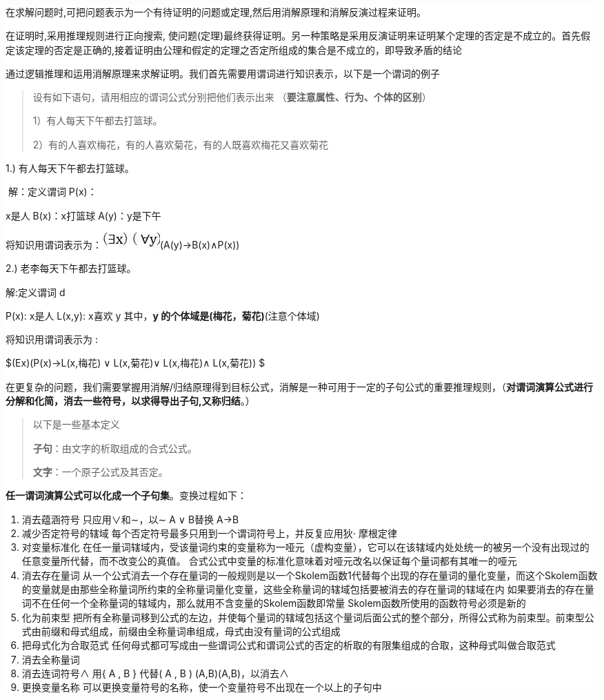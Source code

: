 在求解问题时,可把问题表示为一个有待证明的问题或定理,然后用消解原理和消解反演过程来证明。

在证明时,采用推理规则进行正向搜索, 使问题(定理)最终获得证明。另一种策略是采用反演证明来证明某个定理的否定是不成立的。首先假定该定理的否定是正确的,接着证明由公理和假定的定理之否定所组成的集合是不成立的，即导致矛盾的结论

通过逻辑推理和运用消解原理来求解证明。我们首先需要用谓词进行知识表示，以下是一个谓词的例子

> 设有如下语句，请用相应的谓词公式分别把他们表示出来 （**要注意属性、行为、个体的区别**）
>
> 1）有人每天下午都去打篮球。
>
> 2）有的人喜欢梅花，有的人喜欢菊花，有的人既喜欢梅花又喜欢菊花

1.) 有人每天下午都去打篮球。

​    解：定义谓词 P(x)：

x是人 B(x)：x打篮球 A(y)：y是下午 

  将知识用谓词表示为：![img](core%20concept.assets/903774-20160417142157520-1256511146.jpg)(A(y)→B(x)∧P(x)) 

2.) 老李每天下午都去打篮球。

解:定义谓词 d

P(x): x是人
L(x,y): x喜欢 y
其中，**y 的个体域是(梅花，菊花)**(注意个体域)

将知识用谓词表示为 :

$(Ex)(P(x)->L(x,梅花) ∨ L(x,菊花)∨ L(x,梅花)∧ L(x,菊花)) $

在更复杂的问题，我们需要掌握用消解/归结原理得到目标公式，消解是一种可用于一定的子句公式的重要推理规则，（**对谓词演算公式进行分解和化简，消去一些符号，以求得导出子句,又称归结**。）

> 以下是一些基本定义
>
> **子句**：由文字的析取组成的合式公式。
>
> **文字**：一个原子公式及其否定。

**任一谓词演算公式可以化成一个子句集**。变换过程如下：

1. 消去蕴涵符号
   只应用∨和∼，以∼ A ∨ B替换 A→B
2. 减少否定符号的辖域
   每个否定符号最多只用到一个谓词符号上，并反复应用狄⋅ 摩根定律
3. 对变量标准化
   在任一量词辖域内，受该量词约束的变量称为一哑元（虚构变量），它可以在该辖域内处处统一的被另一个没有出现过的任意变量所代替，而不改变公的真值。
   合式公式中变量的标准化意味着对哑元改名以保证每个量词都有其唯一的哑元
4. 消去存在量词
   从一个公式消去一个存在量词的一般规则是以一个Skolem函数1代替每个出现的存在量词的量化变量，而这个Skolem函数的变量就是由那些全称量词所约束的全称量词量化变量，这些全称量词的辖域包括要被消去的存在量词的辖域在内
   如果要消去的存在量词不在任何一个全称量词的辖域内，那么就用不含变量的Skolem函数即常量
   Skolem函数所使用的函数符号必须是新的
5. 化为前束型
   把所有全称量词移到公式的左边，并使每个量词的辖域包括这个量词后面公式的整个部分，所得公式称为前束型。前束型公式由前缀和母式组成，前缀由全称量词串组成，母式由没有量词的公式组成
6. 把母式化为合取范式
   任何母式都可写成由一些谓词公式和谓词公式的否定的析取的有限集组成的合取，这种母式叫做合取范式
7. 消去全称量词
8. 消去连词符号∧ 
   用{ A , B } 代替( A , B ) (A,B)(A,B)，以消去∧ 
9. 更换变量名称
   可以更换变量符号的名称，使一个变量符号不出现在一个以上的子句中
